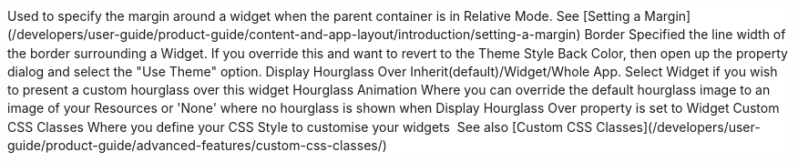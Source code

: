 </td>
<td width="21">
</td>
<td width="773">
Used to specify the margin around a widget when the parent container is in Relative Mode. See [Setting a Margin](/developers/user-guide/product-guide/content-and-app-layout/introduction/setting-a-margin)

</td>
</tr>
<tr>
<td width="148">
Border

</td>
<td width="21">
</td>
<td width="773">
Specified the line width of the border surrounding a Widget. If you override this and want to revert to the Theme Style Back Color, then open up the property dialog and select the "Use Theme" option.

</td>
</tr>
<tr>
<td width="148">
Display Hourglass Over

</td>
<td width="21">
</td>
<td width="773">
Inherit(default)/Widget/Whole App. Select Widget if you wish to present a custom hourglass over this widget

</td>
</tr>
<tr>
<td width="148">
Hourglass Animation

</td>
<td width="21">
</td>
<td width="773">
Where you can override the default hourglass image to an image of your Resources or 'None' where no hourglass is shown when Display Hourglass Over property is set to Widget

</td>
</tr>
<tr>
<td width="148">
Custom CSS Classes

</td>
<td width="21">
</td>
<td width="773">
Where you define your CSS Style to customise your widgets  See also [Custom CSS Classes](/developers/user-guide/product-guide/advanced-features/custom-css-classes/)
